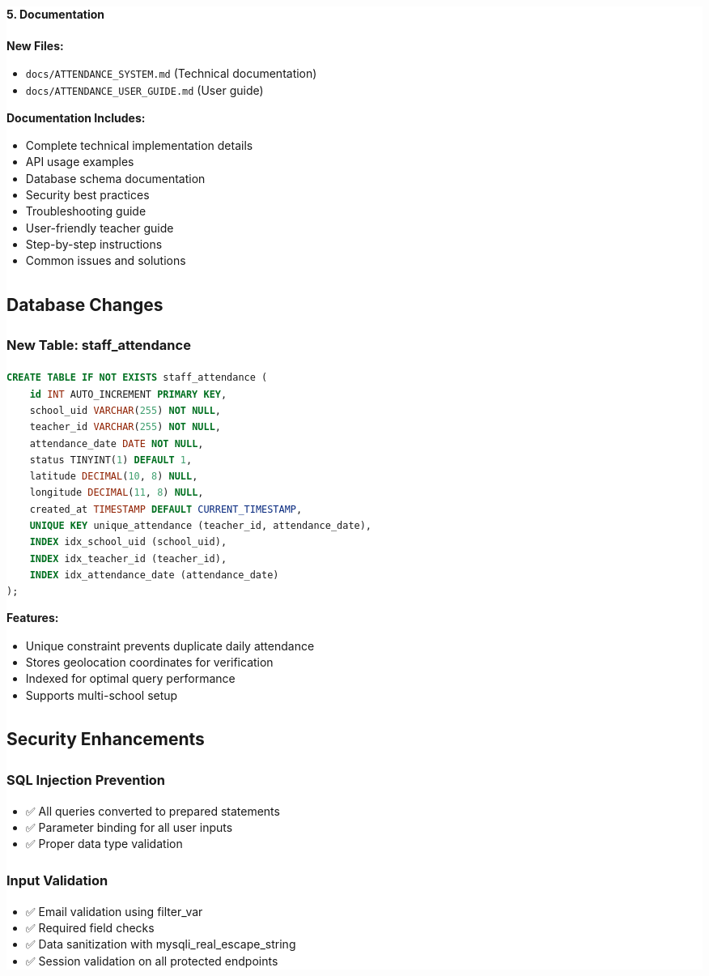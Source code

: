 #### 5. Documentation
**New Files:**
- `docs/ATTENDANCE_SYSTEM.md` (Technical documentation)
- `docs/ATTENDANCE_USER_GUIDE.md` (User guide)

**Documentation Includes:**
- Complete technical implementation details
- API usage examples
- Database schema documentation
- Security best practices
- Troubleshooting guide
- User-friendly teacher guide
- Step-by-step instructions
- Common issues and solutions

## Database Changes

### New Table: staff_attendance
```sql
CREATE TABLE IF NOT EXISTS staff_attendance (
    id INT AUTO_INCREMENT PRIMARY KEY,
    school_uid VARCHAR(255) NOT NULL,
    teacher_id VARCHAR(255) NOT NULL,
    attendance_date DATE NOT NULL,
    status TINYINT(1) DEFAULT 1,
    latitude DECIMAL(10, 8) NULL,
    longitude DECIMAL(11, 8) NULL,
    created_at TIMESTAMP DEFAULT CURRENT_TIMESTAMP,
    UNIQUE KEY unique_attendance (teacher_id, attendance_date),
    INDEX idx_school_uid (school_uid),
    INDEX idx_teacher_id (teacher_id),
    INDEX idx_attendance_date (attendance_date)
);
```

**Features:**
- Unique constraint prevents duplicate daily attendance
- Stores geolocation coordinates for verification
- Indexed for optimal query performance
- Supports multi-school setup

## Security Enhancements

### SQL Injection Prevention
- ✅ All queries converted to prepared statements
- ✅ Parameter binding for all user inputs
- ✅ Proper data type validation

### Input Validation
- ✅ Email validation using filter_var
- ✅ Required field checks
- ✅ Data sanitization with mysqli_real_escape_string
- ✅ Session validation on all protected endpoints
